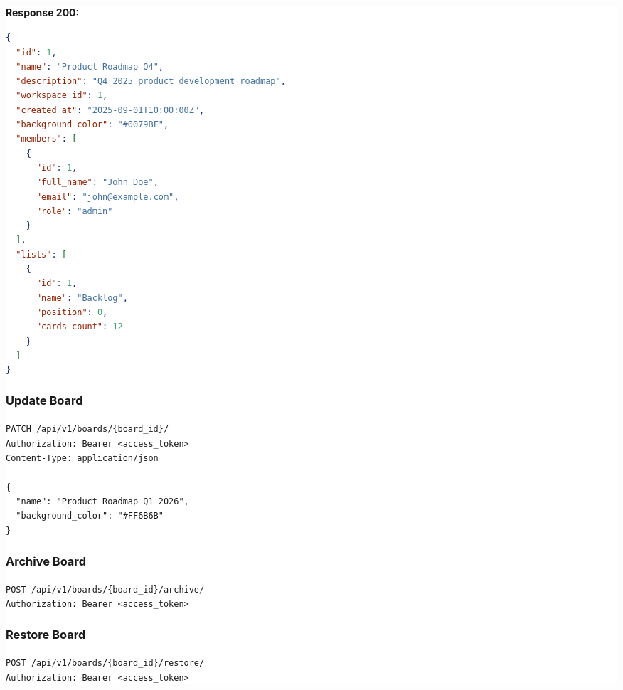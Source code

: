 **Response 200:**
```json
{
  "id": 1,
  "name": "Product Roadmap Q4",
  "description": "Q4 2025 product development roadmap",
  "workspace_id": 1,
  "created_at": "2025-09-01T10:00:00Z",
  "background_color": "#0079BF",
  "members": [
    {
      "id": 1,
      "full_name": "John Doe",
      "email": "john@example.com",
      "role": "admin"
    }
  ],
  "lists": [
    {
      "id": 1,
      "name": "Backlog",
      "position": 0,
      "cards_count": 12
    }
  ]
}
```

### Update Board
```http
PATCH /api/v1/boards/{board_id}/
Authorization: Bearer <access_token>
Content-Type: application/json

{
  "name": "Product Roadmap Q1 2026",
  "background_color": "#FF6B6B"
}
```

### Archive Board
```http
POST /api/v1/boards/{board_id}/archive/
Authorization: Bearer <access_token>
```

### Restore Board
```http
POST /api/v1/boards/{board_id}/restore/
Authorization: Bearer <access_token>
```
